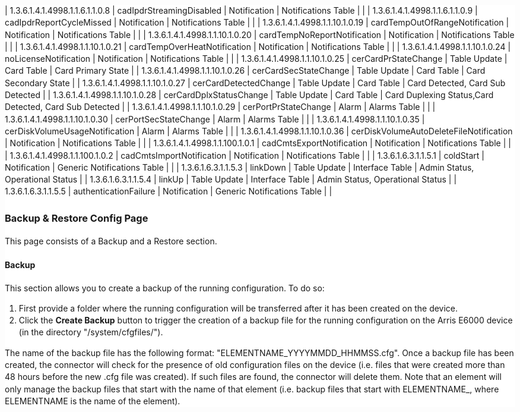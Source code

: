 | 1.3.6.1.4.1.4998.1.1.6.1.1.0.8 | cadIpdrStreamingDisabled | Notification | Notifications Table |  |
| 1.3.6.1.4.1.4998.1.1.6.1.1.0.9 | cadIpdrReportCycleMissed | Notification | Notifications Table |  |
| 1.3.6.1.4.1.4998.1.1.10.1.0.19 | cardTempOutOfRangeNotification | Notification | Notifications Table |  |
| 1.3.6.1.4.1.4998.1.1.10.1.0.20 | cardTempNoReportNotification | Notification | Notifications Table |  |
| 1.3.6.1.4.1.4998.1.1.10.1.0.21 | cardTempOverHeatNotification | Notification | Notifications Table |  |
| 1.3.6.1.4.1.4998.1.1.10.1.0.24 | noLicenseNotification | Notification | Notifications Table |  |
| 1.3.6.1.4.1.4998.1.1.10.1.0.25 | cerCardPrStateChange | Table Update | Card Table | Card Primary State |
| 1.3.6.1.4.1.4998.1.1.10.1.0.26 | cerCardSecStateChange | Table Update | Card Table | Card Secondary State |
| 1.3.6.1.4.1.4998.1.1.10.1.0.27 | cerCardDetectedChange | Table Update | Card Table | Card Detected, Card Sub Detected |
| 1.3.6.1.4.1.4998.1.1.10.1.0.28 | cerCardDplxStatusChange | Table Update | Card Table | Card Duplexing Status,Card Detected, Card Sub Detected |
| 1.3.6.1.4.1.4998.1.1.10.1.0.29 | cerPortPrStateChange | Alarm | Alarms Table |  |
| 1.3.6.1.4.1.4998.1.1.10.1.0.30 | cerPortSecStateChange | Alarm | Alarms Table |  |
| 1.3.6.1.4.1.4998.1.1.10.1.0.35 | cerDiskVolumeUsageNotification | Alarm | Alarms Table |  |
| 1.3.6.1.4.1.4998.1.1.10.1.0.36 | cerDiskVolumeAutoDeleteFileNotification | Notification | Notifications Table |  |
| 1.3.6.1.4.1.4998.1.1.100.1.0.1 | cadCmtsExportNotification | Notification | Notifications Table |  |
| 1.3.6.1.4.1.4998.1.1.100.1.0.2 | cadCmtsImportNotification | Notification | Notifications Table |  |
| 1.3.6.1.6.3.1.1.5.1 | coldStart | Notification | Generic Notifications Table |  |
| 1.3.6.1.6.3.1.1.5.3 | linkDown | Table Update | Interface Table | Admin Status, Operational Status |
| 1.3.6.1.6.3.1.1.5.4 | linkUp | Table Update | Interface Table | Admin Status, Operational Status |
| 1.3.6.1.6.3.1.1.5.5 | authenticationFailure | Notification | Generic Notifications Table |  |

### Backup & Restore Config Page

This page consists of a Backup and a Restore section.

#### Backup

This section allows you to create a backup of the running configuration. To do so:

1. First provide a folder where the running configuration will be transferred after it has been created on the device.
1. Click the **Create Backup** button to trigger the creation of a backup file for the running configuration on the Arris E6000 device (in the directory "/system/cfgfiles/").

The name of the backup file has the following format: "ELEMENTNAME_YYYYMMDD_HHMMSS.cfg". Once a backup file has been created, the connector will check for the presence of old configuration files on the device (i.e. files that were created more than 48 hours before the new .cfg file was created). If such files are found, the connector will delete them. Note that an element will only manage the backup files that start with the name of that element (i.e. backup files that start with ELEMENTNAME\_, where ELEMENTNAME is the name of the element).

